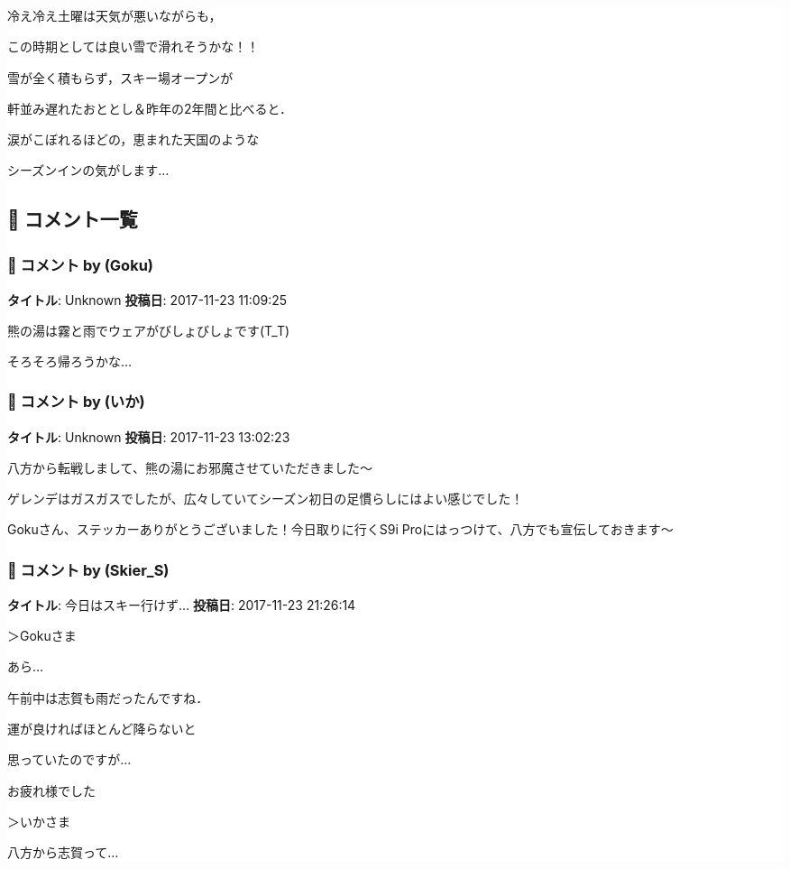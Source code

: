 
冷え冷え土曜は天気が悪いながらも，


この時期としては良い雪で滑れそうかな！！





雪が全く積もらず，スキー場オープンが


軒並み遅れたおととし＆昨年の2年間と比べると．


涙がこぼれるほどの，恵まれた天国のような


シーズンインの気がします…

## 💬 コメント一覧

### 💬 コメント by (Goku)
**タイトル**: Unknown
**投稿日**: 2017-11-23 11:09:25

熊の湯は霧と雨でウェアがびしょびしょです(T_T)

そろそろ帰ろうかな…

### 💬 コメント by (いか)
**タイトル**: Unknown
**投稿日**: 2017-11-23 13:02:23

八方から転戦しまして、熊の湯にお邪魔させていただきました〜

ゲレンデはガスガスでしたが、広々していてシーズン初日の足慣らしにはよい感じでした！



Gokuさん、ステッカーありがとうございました！今日取りに行くS9i Proにはっつけて、八方でも宣伝しておきます〜

### 💬 コメント by (Skier_S)
**タイトル**: 今日はスキー行けず…
**投稿日**: 2017-11-23 21:26:14

＞Gokuさま

あら…

午前中は志賀も雨だったんですね．

運が良ければほとんど降らないと

思っていたのですが…

お疲れ様でした



＞いかさま

八方から志賀って…
